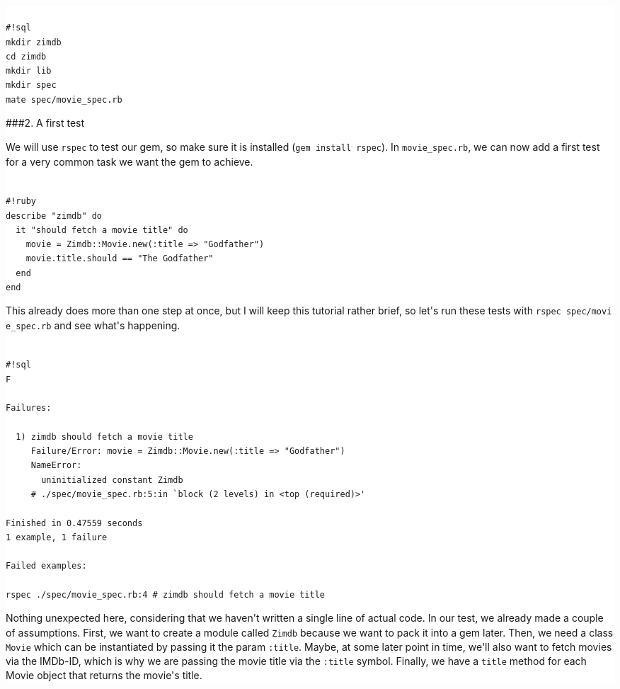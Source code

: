 <pre><code>
#!sql
mkdir zimdb
cd zimdb
mkdir lib
mkdir spec
mate spec/movie_spec.rb
</code></pre>

###2. A first test

We will use `rspec` to test our gem, so make sure it is installed (`gem install rspec`). In `movie_spec.rb`, we can now add a first test for a very common task we want the gem to achieve.

<pre><code>
#!ruby
describe "zimdb" do
  it "should fetch a movie title" do
    movie = Zimdb::Movie.new(:title => "Godfather")
    movie.title.should == "The Godfather"
  end
end
</code></pre>

This already does more than one step at once, but I will keep this tutorial rather brief, so let's run these tests with `rspec spec/movie_spec.rb` and see what's happening.

<pre><code>
#!sql
F

Failures:

  1) zimdb should fetch a movie title
     Failure/Error: movie = Zimdb::Movie.new(:title => "Godfather")
     NameError:
       uninitialized constant Zimdb
     # ./spec/movie_spec.rb:5:in `block (2 levels) in &lt;top (required)&gt;'

Finished in 0.47559 seconds
1 example, 1 failure

Failed examples:

rspec ./spec/movie_spec.rb:4 # zimdb should fetch a movie title
</code></pre>

Nothing unexpected here, considering that we haven't written a single line of actual code. In our test, we already made a couple of assumptions. First, we want to create a module called `Zimdb` because we want to pack it into a gem later. Then, we need a class `Movie` which can be instantiated by passing it the param `:title`. Maybe, at some later point in time, we'll also want to fetch movies via the IMDb-ID, which is why we are passing the movie title via the `:title` symbol. Finally, we have a `title` method for each Movie object that returns the movie's title.
